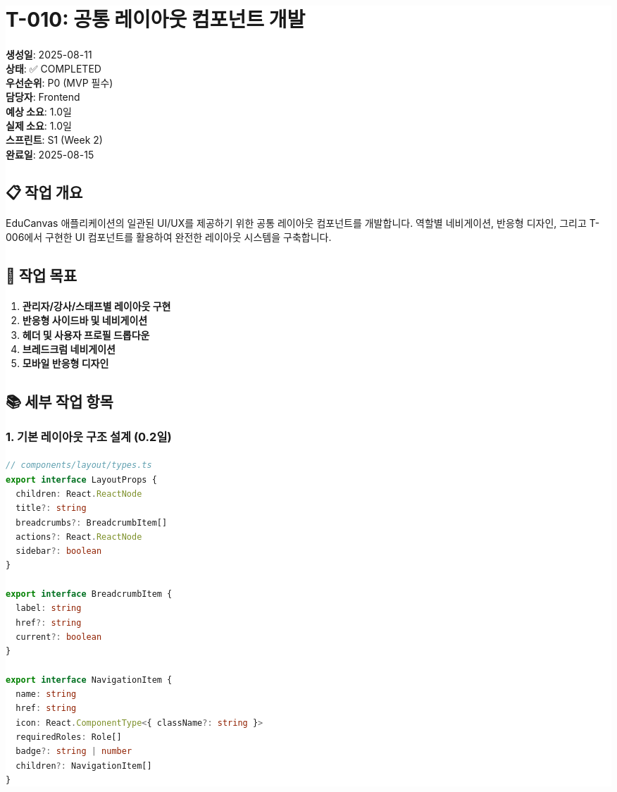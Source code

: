 # T-010: 공통 레이아웃 컴포넌트 개발

**생성일**: 2025-08-11  
**상태**: ✅ COMPLETED  
**우선순위**: P0 (MVP 필수)  
**담당자**: Frontend  
**예상 소요**: 1.0일  
**실제 소요**: 1.0일  
**스프린트**: S1 (Week 2)  
**완료일**: 2025-08-15

## 📋 작업 개요

EduCanvas 애플리케이션의 일관된 UI/UX를 제공하기 위한 공통 레이아웃 컴포넌트를 개발합니다. 역할별 네비게이션, 반응형 디자인, 그리고 T-006에서 구현한 UI 컴포넌트를 활용하여 완전한 레이아웃 시스템을 구축합니다.

## 🎯 작업 목표

1. **관리자/강사/스태프별 레이아웃 구현**
2. **반응형 사이드바 및 네비게이션**  
3. **헤더 및 사용자 프로필 드롭다운**
4. **브레드크럼 네비게이션**
5. **모바일 반응형 디자인**

## 📚 세부 작업 항목

### 1. 기본 레이아웃 구조 설계 (0.2일)

```typescript
// components/layout/types.ts
export interface LayoutProps {
  children: React.ReactNode
  title?: string
  breadcrumbs?: BreadcrumbItem[]
  actions?: React.ReactNode
  sidebar?: boolean
}

export interface BreadcrumbItem {
  label: string
  href?: string
  current?: boolean
}

export interface NavigationItem {
  name: string
  href: string
  icon: React.ComponentType<{ className?: string }>
  requiredRoles: Role[]
  badge?: string | number
  children?: NavigationItem[]
}
```
